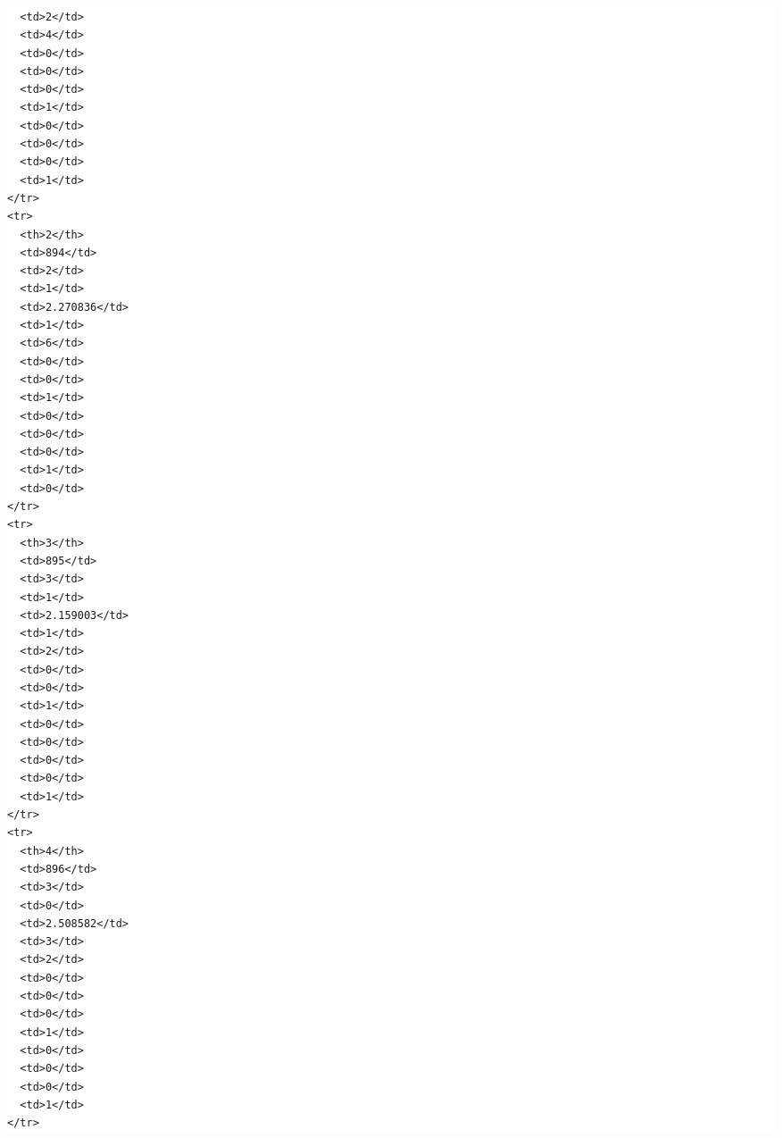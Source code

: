       <td>2</td>
      <td>4</td>
      <td>0</td>
      <td>0</td>
      <td>0</td>
      <td>1</td>
      <td>0</td>
      <td>0</td>
      <td>0</td>
      <td>1</td>
    </tr>
    <tr>
      <th>2</th>
      <td>894</td>
      <td>2</td>
      <td>1</td>
      <td>2.270836</td>
      <td>1</td>
      <td>6</td>
      <td>0</td>
      <td>0</td>
      <td>1</td>
      <td>0</td>
      <td>0</td>
      <td>0</td>
      <td>1</td>
      <td>0</td>
    </tr>
    <tr>
      <th>3</th>
      <td>895</td>
      <td>3</td>
      <td>1</td>
      <td>2.159003</td>
      <td>1</td>
      <td>2</td>
      <td>0</td>
      <td>0</td>
      <td>1</td>
      <td>0</td>
      <td>0</td>
      <td>0</td>
      <td>0</td>
      <td>1</td>
    </tr>
    <tr>
      <th>4</th>
      <td>896</td>
      <td>3</td>
      <td>0</td>
      <td>2.508582</td>
      <td>3</td>
      <td>2</td>
      <td>0</td>
      <td>0</td>
      <td>0</td>
      <td>1</td>
      <td>0</td>
      <td>0</td>
      <td>0</td>
      <td>1</td>
    </tr>
  </tbody>
</table>